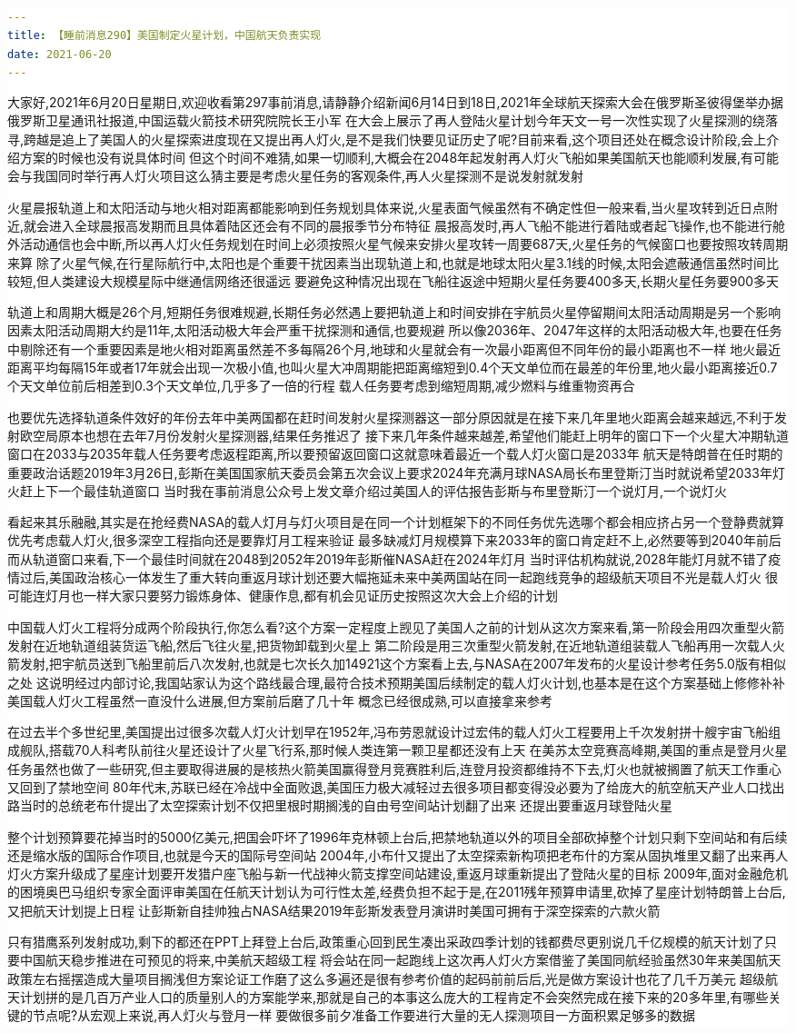 ```yaml
---
title: 【睡前消息290】美国制定火星计划，中国航天负责实现
date: 2021-06-20
---
```


大家好,2021年6月20日星期日,欢迎收看第297事前消息,请静静介绍新闻6月14日到18日,2021年全球航天探索大会在俄罗斯圣彼得堡举办据俄罗斯卫星通讯社报道,中国运载火箭技术研究院院长王小军
在大会上展示了再人登陆火星计划今年天文一号一次性实现了火星探测的绕落寻,跨越是追上了美国人的火星探索进度现在又提出再人灯火,是不是我们快要见证历史了呢?目前来看,这个项目还处在概念设计阶段,会上介绍方案的时候也没有说具体时间
但这个时间不难猜,如果一切顺利,大概会在2048年起发射再人灯火飞船如果美国航天也能顺利发展,有可能会与我国同时举行再人灯火项目这么猜主要是考虑火星任务的客观条件,再人火星探测不是说发射就发射

火星晨报轨道上和太阳活动与地火相对距离都能影响到任务规划具体来说,火星表面气候虽然有不确定性但一般来看,当火星攻转到近日点附近,就会进入全球晨报高发期而且具体着陆区还会有不同的晨报季节分布特征
晨报高发时,再人飞船不能进行着陆或者起飞操作,也不能进行舱外活动通信也会中断,所以再人灯火任务规划在时间上必须按照火星气候来安排火星攻转一周要687天,火星任务的气候窗口也要按照攻转周期来算
除了火星气候,在行星际航行中,太阳也是个重要干扰因素当出现轨道上和,也就是地球太阳火星3.1线的时候,太阳会遮蔽通信虽然时间比较短,但人类建设大规模星际中继通信网络还很遥远
要避免这种情况出现在飞船往返途中短期火星任务要400多天,长期火星任务要900多天

轨道上和周期大概是26个月,短期任务很难规避,长期任务必然遇上要把轨道上和时间安排在宇航员火星停留期间太阳活动周期是另一个影响因素太阳活动周期大约是11年,太阳活动极大年会严重干扰探测和通信,也要规避
所以像2036年、2047年这样的太阳活动极大年,也要在任务中剔除还有一个重要因素是地火相对距离虽然差不多每隔26个月,地球和火星就会有一次最小距离但不同年份的最小距离也不一样
地火最近距离平均每隔15年或者17年就会出现一次极小值,也叫火星大冲周期能把距离缩短到0.4个天文单位而在最差的年份里,地火最小距离接近0.7个天文单位前后相差到0.3个天文单位,几乎多了一倍的行程
载人任务要考虑到缩短周期,减少燃料与维重物资再合

也要优先选择轨道条件效好的年份去年中美两国都在赶时间发射火星探测器这一部分原因就是在接下来几年里地火距离会越来越远,不利于发射欧空局原本也想在去年7月份发射火星探测器,结果任务推迟了
接下来几年条件越来越差,希望他们能赶上明年的窗口下一个火星大冲期轨道窗口在2033与2035年载人任务要考虑返程距离,所以要预留返回窗口这就意味着最近一个载人灯火窗口是2033年
航天是特朗普在任时期的重要政治话题2019年3月26日,彭斯在美国国家航天委员会第五次会议上要求2024年充满月球NASA局长布里登斯汀当时就说希望2033年灯火赶上下一个最佳轨道窗口
当时我在事前消息公众号上发文章介绍过美国人的评估报告彭斯与布里登斯汀一个说灯月,一个说灯火

看起来其乐融融,其实是在抢经费NASA的载人灯月与灯火项目是在同一个计划框架下的不同任务优先选哪个都会相应挤占另一个登静费就算优先考虑载人灯火,很多深空工程指向还是要靠灯月工程来验证
最多缺减灯月规模算下来2033年的窗口肯定赶不上,必然要等到2040年前后而从轨道窗口来看,下一个最佳时间就在2048到2052年2019年彭斯催NASA赶在2024年灯月
当时评估机构就说,2028年能灯月就不错了疫情过后,美国政治核心一体发生了重大转向重返月球计划还要大幅拖延未来中美两国站在同一起跑线竞争的超级航天项目不光是载人灯火
很可能连灯月也一样大家只要努力锻炼身体、健康作息,都有机会见证历史按照这次大会上介绍的计划

中国载人灯火工程将分成两个阶段执行,你怎么看?这个方案一定程度上觊见了美国人之前的计划从这次方案来看,第一阶段会用四次重型火箭发射在近地轨道组装货运飞船,然后飞往火星,把货物卸载到火星上
第二阶段是用三次重型火箭发射,在近地轨道组装载人飞船再用一次载人火箭发射,把宇航员送到飞船里前后八次发射,也就是七次长久加14921这个方案看上去,与NASA在2007年发布的火星设计参考任务5.0版有相似之处
这说明经过内部讨论,我国站家认为这个路线最合理,最符合技术预期美国后续制定的载人灯火计划,也基本是在这个方案基础上修修补补美国载人灯火工程虽然一直没什么进展,但方案前后磨了几十年
概念已经很成熟,可以直接拿来参考

在过去半个多世纪里,美国提出过很多次载人灯火计划早在1952年,冯布劳恩就设计过宏伟的载人灯火工程要用上千次发射拼十艘宇宙飞船组成舰队,搭载70人科考队前往火星还设计了火星飞行系,那时候人类连第一颗卫星都还没有上天
在美苏太空竞赛高峰期,美国的重点是登月火星任务虽然也做了一些研究,但主要取得进展的是核热火箭美国赢得登月竞赛胜利后,连登月投资都维持不下去,灯火也就被搁置了航天工作重心又回到了禁地空间
80年代末,苏联已经在冷战中全面败退,美国压力极大减轻过去很多项目都变得没必要为了给庞大的航空航天产业人口找出路当时的总统老布什提出了太空探索计划不仅把里根时期搁浅的自由号空间站计划翻了出来
还提出要重返月球登陆火星

整个计划预算要花掉当时的5000亿美元,把国会吓坏了1996年克林顿上台后,把禁地轨道以外的项目全部砍掉整个计划只剩下空间站和有后续还是缩水版的国际合作项目,也就是今天的国际号空间站
2004年,小布什又提出了太空探索新构项把老布什的方案从固执堆里又翻了出来再人灯火方案升级成了星座计划要开发猎户座飞船与新一代战神火箭支撑空间站建设,重返月球重新提出了登陆火星的目标
2009年,面对金融危机的困境奥巴马组织专家全面评审美国在任航天计划认为可行性太差,经费负担不起于是,在2011残年预算申请里,砍掉了星座计划特朗普上台后,又把航天计划提上日程
让彭斯新自挂帅独占NASA结果2019年彭斯发表登月演讲时美国可拥有于深空探索的六款火箭

只有猎鹰系列发射成功,剩下的都还在PPT上拜登上台后,政策重心回到民生凑出采政四季计划的钱都费尽更别说几千亿规模的航天计划了只要中国航天稳步推进在可预见的将来,中美航天超级工程
将会站在同一起跑线上这次再人灯火方案借鉴了美国同航经验虽然30年来美国航天政策左右摇摆造成大量项目搁浅但方案论证工作磨了这么多遍还是很有参考价值的起码前前后后,光是做方案设计也花了几千万美元
超级航天计划拼的是几百万产业人口的质量别人的方案能学来,那就是自己的本事这么庞大的工程肯定不会突然完成在接下来的20多年里,有哪些关键的节点呢?从宏观上来说,再人灯火与登月一样
要做很多前夕准备工作要进行大量的无人探测项目一方面积累足够多的数据
